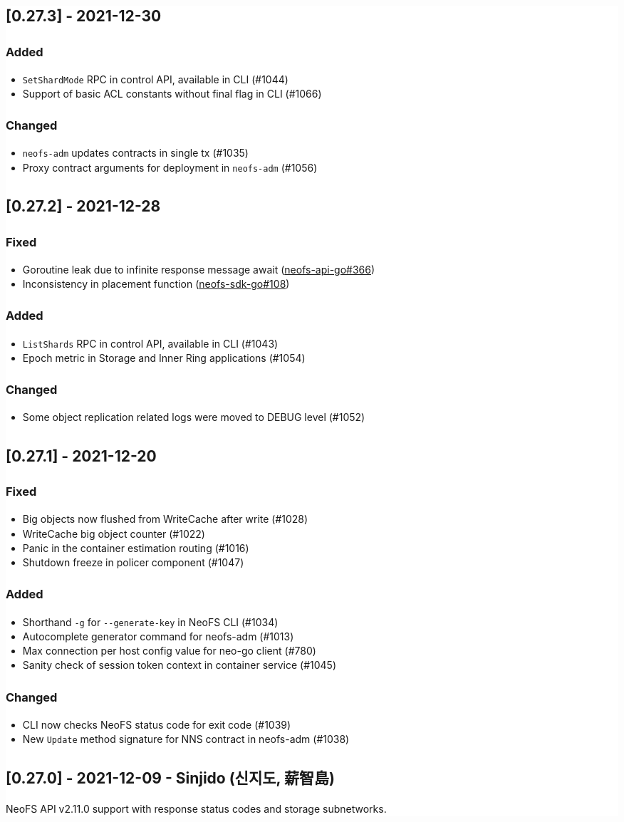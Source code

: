 ## [0.27.3] - 2021-12-30

### Added
- `SetShardMode` RPC in control API, available in CLI (#1044)
- Support of basic ACL constants without final flag in CLI (#1066)

### Changed
- `neofs-adm` updates contracts in single tx (#1035)
- Proxy contract arguments for deployment in `neofs-adm` (#1056)

## [0.27.2] - 2021-12-28

### Fixed
- Goroutine leak due to infinite response message await ([neofs-api-go#366](https://github.com/nspcc-dev/neofs-api-go/pull/366))
- Inconsistency in placement function ([neofs-sdk-go#108](https://github.com/nspcc-dev/neofs-sdk-go/pull/108))

### Added
- `ListShards` RPC in control API, available in CLI (#1043)
- Epoch metric in Storage and Inner Ring applications (#1054)

### Changed
- Some object replication related logs were moved to DEBUG level (#1052)

## [0.27.1] - 2021-12-20

### Fixed
- Big objects now flushed from WriteCache after write (#1028)
- WriteCache big object counter (#1022)
- Panic in the container estimation routing (#1016)
- Shutdown freeze in policer component (#1047)

### Added
- Shorthand `-g` for `--generate-key` in NeoFS CLI (#1034)
- Autocomplete generator command for neofs-adm (#1013)
- Max connection per host config value for neo-go client (#780)
- Sanity check of session token context in container service (#1045)

### Changed
- CLI now checks NeoFS status code for exit code (#1039)
- New `Update` method signature for NNS contract in neofs-adm (#1038)

## [0.27.0] - 2021-12-09 - Sinjido (신지도, 薪智島)

NeoFS API v2.11.0 support with response status codes and storage subnetworks.
